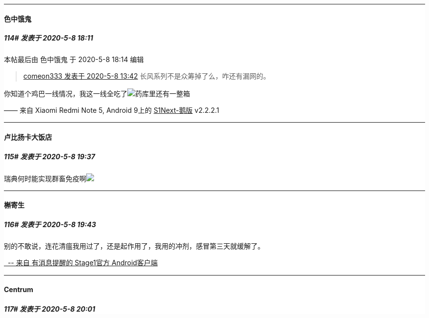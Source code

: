 





-----

####  色中饿鬼  
##### 114#       发表于 2020-5-8 18:11



 本帖最后由 色中饿鬼 于 2020-5-8 18:14 编辑 
<blockquote><a href="httphttps://bbs.saraba1st.com/2b/forum.php?mod=redirect&amp;goto=findpost&amp;pid=47343538&amp;ptid=1933432" target="_blank">comeon333 发表于 2020-5-8 13:42</a>
长风系列不是众筹掉了么，咋还有漏网的。</blockquote>
你知道个鸡巴一线情况，我这一线全吃了<img src="https://static.saraba1st.com/image/smiley/face2017/049.png" referrerpolicy="no-referrer">药库里还有一整箱

—— 来自 Xiaomi Redmi Note 5, Android 9上的 [S1Next-鹅版](https://github.com/ykrank/S1-Next/releases) v2.2.2.1







-----

####  卢比扬卡大饭店  
##### 115#       发表于 2020-5-8 19:37




瑞典何时能实现群畜免疫啊<img src="https://static.saraba1st.com/image/smiley/face2017/037.png" referrerpolicy="no-referrer">







-----

####  槲寄生  
##### 116#       发表于 2020-5-8 19:43




别的不敢说，连花清瘟我用过了，还是起作用了，我用的冲剂，感冒第三天就缓解了。

[  -- 来自 有消息提醒的 Stage1官方 Android客户端](https://www.coolapk.com/apk/140634)







-----

####  Centrum  
##### 117#       发表于 2020-5-8 20:01
